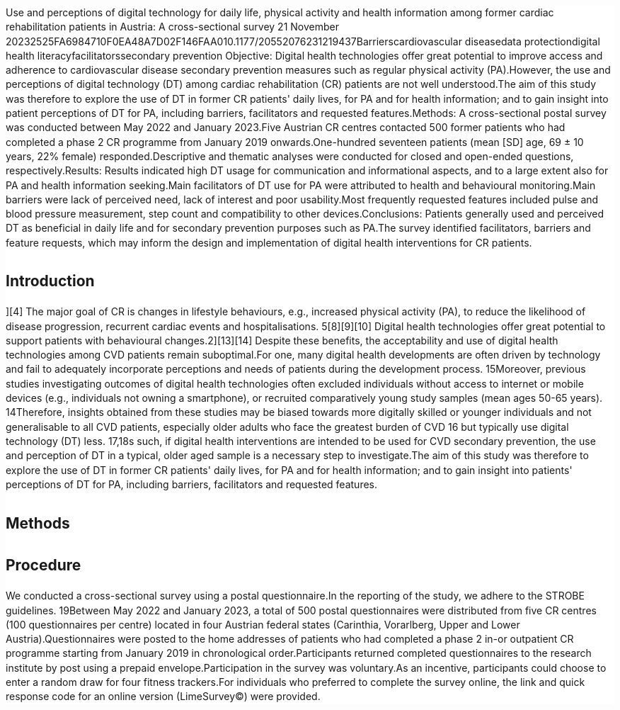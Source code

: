 Use and perceptions of digital technology for daily life, physical activity and health information among former cardiac rehabilitation patients in Austria: A cross-sectional survey
21 November 20232525FA6984710F0EA48A7D02F146FAA010.1177/20552076231219437Barrierscardiovascular diseasedata protectiondigital health literacyfacilitatorssecondary prevention
Objective: Digital health technologies offer great potential to improve access and adherence to cardiovascular disease secondary prevention measures such as regular physical activity (PA).However, the use and perceptions of digital technology (DT) among cardiac rehabilitation (CR) patients are not well understood.The aim of this study was therefore to explore the use of DT in former CR patients' daily lives, for PA and for health information; and to gain insight into patient perceptions of DT for PA, including barriers, facilitators and requested features.Methods: A cross-sectional postal survey was conducted between May 2022 and January 2023.Five Austrian CR centres contacted 500 former patients who had completed a phase 2 CR programme from January 2019 onwards.One-hundred seventeen patients (mean [SD] age, 69 ± 10 years, 22% female) responded.Descriptive and thematic analyses were conducted for closed and open-ended questions, respectively.Results: Results indicated high DT usage for communication and informational aspects, and to a large extent also for PA and health information seeking.Main facilitators of DT use for PA were attributed to health and behavioural monitoring.Main barriers were lack of perceived need, lack of interest and poor usability.Most frequently requested features included pulse and blood pressure measurement, step count and compatibility to other devices.Conclusions: Patients generally used and perceived DT as beneficial in daily life and for secondary prevention purposes such as PA.The survey identified facilitators, barriers and feature requests, which may inform the design and implementation of digital health interventions for CR patients.

## Introduction

][4] The major goal of CR is changes in lifestyle behaviours, e.g., increased physical activity (PA), to reduce the likelihood of disease progression, recurrent cardiac events and hospitalisations. 5[8][9][10] Digital health technologies offer great potential to support patients with behavioural changes.2][13][14] Despite these benefits, the acceptability and use of digital health technologies among CVD patients remain suboptimal.For one, many digital health developments are often driven by technology and fail to adequately incorporate perceptions and needs of patients during the development process. 15Moreover, previous studies investigating outcomes of digital health technologies often excluded individuals without access to internet or mobile devices (e.g., individuals not owning a smartphone), or recruited comparatively young study samples (mean ages 50-65 years). 14Therefore, insights obtained from these studies may be biased towards more digitally skilled or younger individuals and not generalisable to all CVD patients, especially older adults who face the greatest burden of CVD 16 but typically use digital technology (DT) less. 17,18s such, if digital health interventions are intended to be used for CVD secondary prevention, the use and perception of DT in a typical, older aged sample is a necessary step to investigate.The aim of this study was therefore to explore the use of DT in former CR patients' daily lives, for PA and for health information; and to gain insight into patients' perceptions of DT for PA, including barriers, facilitators and requested features.


## Methods


## Procedure

We conducted a cross-sectional survey using a postal questionnaire.In the reporting of the study, we adhere to the STROBE guidelines. 19Between May 2022 and January 2023, a total of 500 postal questionnaires were distributed from five CR centres (100 questionnaires per centre) located in four Austrian federal states (Carinthia, Vorarlberg, Upper and Lower Austria).Questionnaires were posted to the home addresses of patients who had completed a phase 2 in-or outpatient CR programme starting from January 2019 in chronological order.Participants returned completed questionnaires to the research institute by post using a prepaid envelope.Participation in the survey was voluntary.As an incentive, participants could choose to enter a random draw for four fitness trackers.For individuals who preferred to complete the survey online, the link and quick response code for an online version (LimeSurvey©) were provided.
